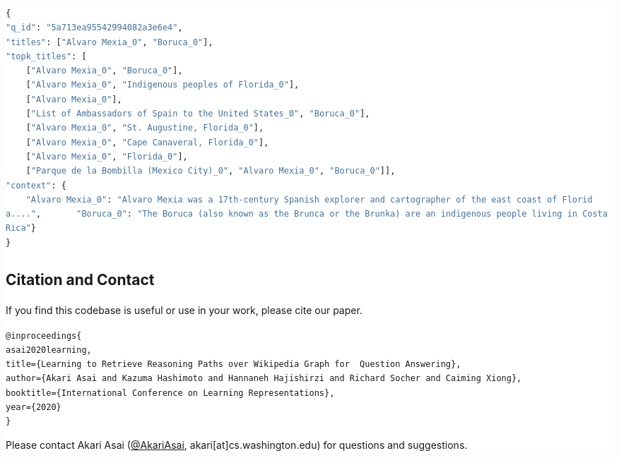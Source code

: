 ```py
{
"q_id": "5a713ea95542994082a3e6e4",
"titles": ["Alvaro Mexia_0", "Boruca_0"],
"topk_titles": [
    ["Alvaro Mexia_0", "Boruca_0"], 
    ["Alvaro Mexia_0", "Indigenous peoples of Florida_0"], 
    ["Alvaro Mexia_0"], 
    ["List of Ambassadors of Spain to the United States_0", "Boruca_0"], 
    ["Alvaro Mexia_0", "St. Augustine, Florida_0"], 
    ["Alvaro Mexia_0", "Cape Canaveral, Florida_0"], 
    ["Alvaro Mexia_0", "Florida_0"], 
    ["Parque de la Bombilla (Mexico City)_0", "Alvaro Mexia_0", "Boruca_0"]],
"context": {
    "Alvaro Mexia_0": "Alvaro Mexia was a 17th-century Spanish explorer and cartographer of the east coast of Florida....",       "Boruca_0": "The Boruca (also known as the Brunca or the Brunka) are an indigenous people living in Costa Rica"}
}
```


## Citation and Contact
If you find this codebase is useful or use in your work, please cite our paper. 
```
@inproceedings{
asai2020learning,
title={Learning to Retrieve Reasoning Paths over Wikipedia Graph for  Question Answering},
author={Akari Asai and Kazuma Hashimoto and Hannaneh Hajishirzi and Richard Socher and Caiming Xiong},
booktitle={International Conference on Learning Representations},
year={2020}
}
```

Please contact Akari Asai ([@AkariAsai](https://twitter.com/AkariAsai?s=20), akari[at]cs.washington.edu) for questions and suggestions.
